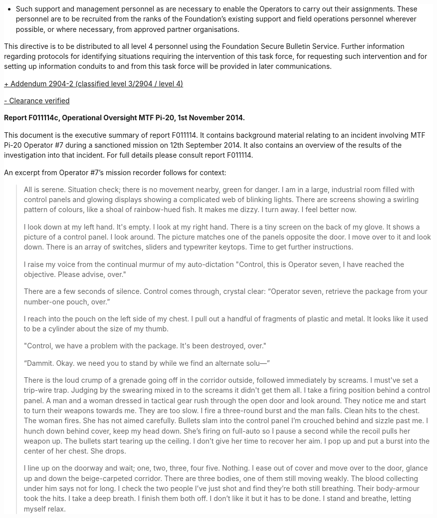 *   Such support and management personnel as are necessary to enable the Operators to carry out their assignments. These personnel are to be recruited from the ranks of the Foundation’s existing support and field operations personnel wherever possible, or where necessary, from approved partner organisations.

This directive is to be distributed to all level 4 personnel using the Foundation Secure Bulletin Service. Further information regarding protocols for identifying situations requiring the intervention of this task force, for requesting such intervention and for setting up information conduits to and from this task force will be provided in later communications.

[+ Addendum 2904-2 (classified level 3/2904 / level 4)](javascript:;)

[\- Clearance verified](javascript:;)

**Report F011114c, Operational Oversight MTF Pi-20, 1st November 2014.**

This document is the executive summary of report F011114. It contains background material relating to an incident involving MTF Pi-20 Operator #7 during a sanctioned mission on 12th September 2014. It also contains an overview of the results of the investigation into that incident. For full details please consult report F011114.

An excerpt from Operator #7’s mission recorder follows for context:

> All is serene. Situation check; there is no movement nearby, green for danger. I am in a large, industrial room filled with control panels and glowing displays showing a complicated web of blinking lights. There are screens showing a swirling pattern of colours, like a shoal of rainbow-hued fish. It makes me dizzy. I turn away. I feel better now.  
>   
> I look down at my left hand. It's empty. I look at my right hand. There is a tiny screen on the back of my glove. It shows a picture of a control panel. I look around. The picture matches one of the panels opposite the door. I move over to it and look down. There is an array of switches, sliders and typewriter keytops. Time to get further instructions.  
>   
> I raise my voice from the continual murmur of my auto-dictation "Control, this is Operator seven, I have reached the objective. Please advise, over."  
>   
> There are a few seconds of silence. Control comes through, crystal clear: “Operator seven, retrieve the package from your number-one pouch, over.”  
>   
> I reach into the pouch on the left side of my chest. I pull out a handful of fragments of plastic and metal. It looks like it used to be a cylinder about the size of my thumb.  
>   
> "Control, we have a problem with the package. It's been destroyed, over."  
>   
> “Dammit. Okay. we need you to stand by while we find an alternate solu—”  
>   
> There is the loud crump of a grenade going off in the corridor outside, followed immediately by screams. I must've set a trip-wire trap. Judging by the swearing mixed in to the screams it didn't get them all. I take a firing position behind a control panel. A man and a woman dressed in tactical gear rush through the open door and look around. They notice me and start to turn their weapons towards me. They are too slow. I fire a three-round burst and the man falls. Clean hits to the chest. The woman fires. She has not aimed carefully. Bullets slam into the control panel I’m crouched behind and sizzle past me. I hunch down behind cover, keep my head down. She’s firing on full-auto so I pause a second while the recoil pulls her weapon up. The bullets start tearing up the ceiling. I don’t give her time to recover her aim. I pop up and put a burst into the center of her chest. She drops.  
>   
> I line up on the doorway and wait; one, two, three, four five. Nothing. I ease out of cover and move over to the door, glance up and down the beige-carpeted corridor. There are three bodies, one of them still moving weakly. The blood collecting under him says not for long. I check the two people I’ve just shot and find they’re both still breathing. Their body-armour took the hits. I take a deep breath. I finish them both off. I don’t like it but it has to be done. I stand and breathe, letting myself relax.  
>   